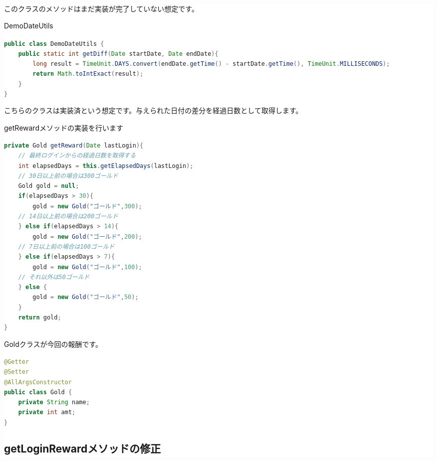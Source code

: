 
このクラスのメソッドはまだ実装が完了していない想定です。

DemoDateUtils

```java
public class DemoDateUtils {
    public static int getDiff(Date startDate, Date endDate){
        long result = TimeUnit.DAYS.convert(endDate.getTime() - startDate.getTime(), TimeUnit.MILLISECONDS);
        return Math.toIntExact(result);
    }
}
```


こちらのクラスは実装済という想定です。与えられた日付の差分を経過日数として取得します。

getRewardメソッドの実装を行います

```java
private Gold getReward(Date lastLogin){
    // 最終ログインからの経過日数を取得する
    int elapsedDays = this.getElapsedDays(lastLogin);
    // 30日以上前の場合は300ゴールド
    Gold gold = null;
    if(elapsedDays > 30){
        gold = new Gold("ゴールド",300);
    // 14日以上前の場合は200ゴールド
    } else if(elapsedDays > 14){
        gold = new Gold("ゴールド",200);
    // 7日以上前の場合は100ゴールド
    } else if(elapsedDays > 7){
        gold = new Gold("ゴールド",100);
    // それ以外は50ゴールド
    } else {
        gold = new Gold("ゴールド",50);
    }
    return gold;
}
```


Goldクラスが今回の報酬です。

```java
@Getter
@Setter
@AllArgsConstructor
public class Gold {
    private String name;
    private int amt;
}
```


## getLoginRewardメソッドの修正
